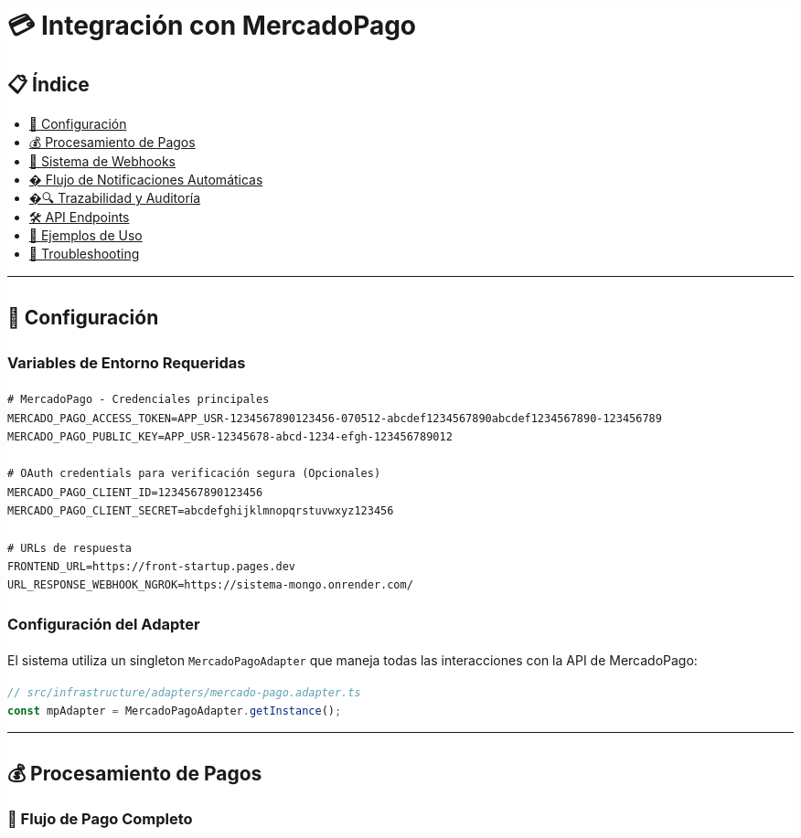 # 💳 Integración con MercadoPago

## 📋 Índice

- [🔧 Configuración](#-configuración)
- [💰 Procesamiento de Pagos](#-procesamiento-de-pagos)
- [🔗 Sistema de Webhooks](#-sistema-de-webhooks)
- [� Flujo de Notificaciones Automáticas](#-flujo-de-notificaciones-automáticas)
- [�🔍 Trazabilidad y Auditoría](#-trazabilidad-y-auditoría)
- [🛠️ API Endpoints](#-api-endpoints)
- [📝 Ejemplos de Uso](#-ejemplos-de-uso)
- [🚨 Troubleshooting](#-troubleshooting)

---

## 🔧 Configuración

### Variables de Entorno Requeridas

```env
# MercadoPago - Credenciales principales
MERCADO_PAGO_ACCESS_TOKEN=APP_USR-1234567890123456-070512-abcdef1234567890abcdef1234567890-123456789
MERCADO_PAGO_PUBLIC_KEY=APP_USR-12345678-abcd-1234-efgh-123456789012

# OAuth credentials para verificación segura (Opcionales)
MERCADO_PAGO_CLIENT_ID=1234567890123456
MERCADO_PAGO_CLIENT_SECRET=abcdefghijklmnopqrstuvwxyz123456

# URLs de respuesta
FRONTEND_URL=https://front-startup.pages.dev
URL_RESPONSE_WEBHOOK_NGROK=https://sistema-mongo.onrender.com/
```

### Configuración del Adapter

El sistema utiliza un singleton `MercadoPagoAdapter` que maneja todas las interacciones con la API de MercadoPago:

```typescript
// src/infrastructure/adapters/mercado-pago.adapter.ts
const mpAdapter = MercadoPagoAdapter.getInstance();
```

---

## 💰 Procesamiento de Pagos

### 🛒 Flujo de Pago Completo
